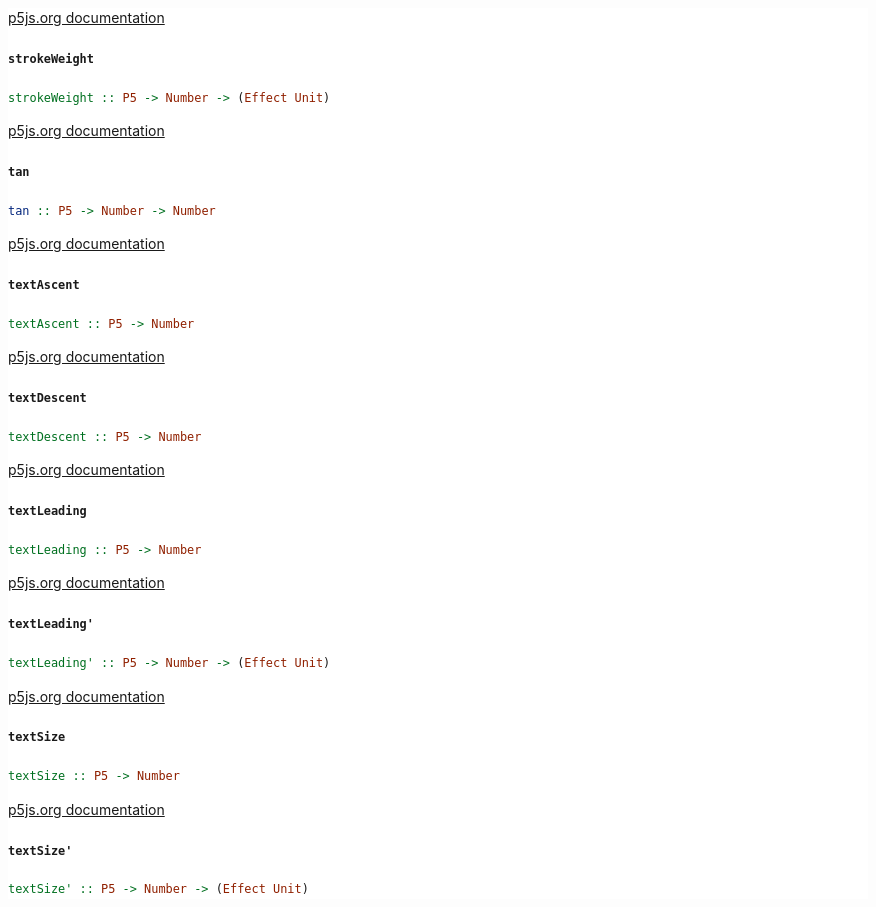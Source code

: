 [p5js.org documentation](https://p5js.org/reference/#/p5/stroke)

#### `strokeWeight`

``` purescript
strokeWeight :: P5 -> Number -> (Effect Unit)
```

[p5js.org documentation](https://p5js.org/reference/#/p5/strokeWeight)

#### `tan`

``` purescript
tan :: P5 -> Number -> Number
```

[p5js.org documentation](https://p5js.org/reference/#/p5/tan)

#### `textAscent`

``` purescript
textAscent :: P5 -> Number
```

[p5js.org documentation](https://p5js.org/reference/#/p5/textAscent)

#### `textDescent`

``` purescript
textDescent :: P5 -> Number
```

[p5js.org documentation](https://p5js.org/reference/#/p5/textDescent)

#### `textLeading`

``` purescript
textLeading :: P5 -> Number
```

[p5js.org documentation](https://p5js.org/reference/#/p5/textLeading)

#### `textLeading'`

``` purescript
textLeading' :: P5 -> Number -> (Effect Unit)
```

[p5js.org documentation](https://p5js.org/reference/#/p5/textLeading)

#### `textSize`

``` purescript
textSize :: P5 -> Number
```

[p5js.org documentation](https://p5js.org/reference/#/p5/textSize)

#### `textSize'`

``` purescript
textSize' :: P5 -> Number -> (Effect Unit)
```
